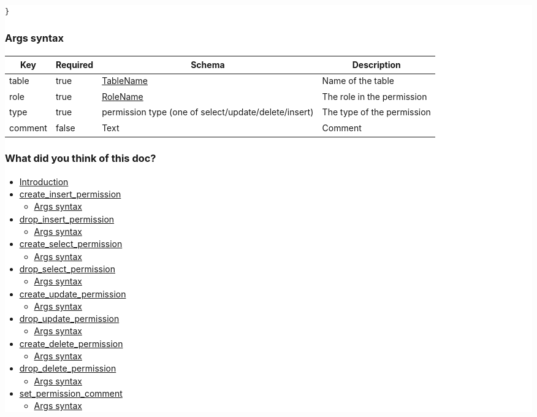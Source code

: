 ```
}
```

### Args syntax​

| Key | Required | Schema | Description |
|---|---|---|---|
| table | true | [ TableName ](https://hasura.io/docs/latest/api-reference/syntax-defs/#tablename) | Name of the table |
| role | true | [ RoleName ](https://hasura.io/docs/latest/api-reference/syntax-defs/#rolename) | The role in the permission |
| type | true | permission type (one of select/update/delete/insert) | The type of the permission |
| comment | false | Text | Comment |


### What did you think of this doc?

- [ Introduction ](https://hasura.io/docs/latest/api-reference/schema-metadata-api/permission/#schema-metadata-create-delete-permission/#introduction)
- [ create_insert_permission ](https://hasura.io/docs/latest/api-reference/schema-metadata-api/permission/#schema-metadata-create-delete-permission/#schema-metadata-create-insert-permission)
    - [ Args syntax ](https://hasura.io/docs/latest/api-reference/schema-metadata-api/permission/#schema-metadata-create-delete-permission/#schema-metadata-create-insert-permission-syntax)
- [ drop_insert_permission ](https://hasura.io/docs/latest/api-reference/schema-metadata-api/permission/#schema-metadata-create-delete-permission/#schema-metadata-drop-insert-permission)
    - [ Args syntax ](https://hasura.io/docs/latest/api-reference/schema-metadata-api/permission/#schema-metadata-create-delete-permission/#schema-metadata-drop-insert-permission-syntax)
- [ create_select_permission ](https://hasura.io/docs/latest/api-reference/schema-metadata-api/permission/#schema-metadata-create-delete-permission/#schema-metadata-create-select-permission)
    - [ Args syntax ](https://hasura.io/docs/latest/api-reference/schema-metadata-api/permission/#schema-metadata-create-delete-permission/#schema-metadata-create-select-permission-syntax)
- [ drop_select_permission ](https://hasura.io/docs/latest/api-reference/schema-metadata-api/permission/#schema-metadata-create-delete-permission/#schema-metadata-drop-select-permission)
    - [ Args syntax ](https://hasura.io/docs/latest/api-reference/schema-metadata-api/permission/#schema-metadata-create-delete-permission/#schema-metadata-drop-select-permission-syntax)
- [ create_update_permission ](https://hasura.io/docs/latest/api-reference/schema-metadata-api/permission/#schema-metadata-create-delete-permission/#schema-metadata-create-update-permission)
    - [ Args syntax ](https://hasura.io/docs/latest/api-reference/schema-metadata-api/permission/#schema-metadata-create-delete-permission/#schema-metadata-create-update-permission-syntax)
- [ drop_update_permission ](https://hasura.io/docs/latest/api-reference/schema-metadata-api/permission/#schema-metadata-create-delete-permission/#schema-metadata-drop-update-permission)
    - [ Args syntax ](https://hasura.io/docs/latest/api-reference/schema-metadata-api/permission/#schema-metadata-create-delete-permission/#schema-metadata-drop-update-permission-syntax)
- [ create_delete_permission ](https://hasura.io/docs/latest/api-reference/schema-metadata-api/permission/#schema-metadata-create-delete-permission/#schema-metadata-create-delete-permission)
    - [ Args syntax ](https://hasura.io/docs/latest/api-reference/schema-metadata-api/permission/#schema-metadata-create-delete-permission/#schema-metadata-create-delete-permission-syntax)
- [ drop_delete_permission ](https://hasura.io/docs/latest/api-reference/schema-metadata-api/permission/#schema-metadata-create-delete-permission/#schema-metadata-drop-delete-permission)
    - [ Args syntax ](https://hasura.io/docs/latest/api-reference/schema-metadata-api/permission/#schema-metadata-create-delete-permission/#schema-metadata-drop-delete-permission-syntax)
- [ set_permission_comment ](https://hasura.io/docs/latest/api-reference/schema-metadata-api/permission/#schema-metadata-create-delete-permission/#schema-metadata-set-permission-comment)
    - [ Args syntax ](https://hasura.io/docs/latest/api-reference/schema-metadata-api/permission/#schema-metadata-create-delete-permission/#schema-metadata-set-permission-comment-syntax)
